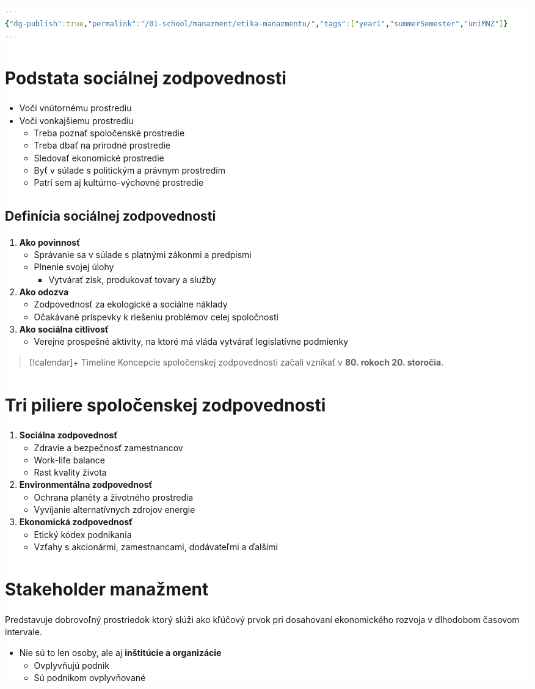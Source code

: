 ```yaml
---
{"dg-publish":true,"permalink":"/01-school/manazment/etika-manazmentu/","tags":["year1","summerSemester","uniMNZ"]}
---
```


# Podstata sociálnej zodpovednosti
- Voči vnútornému prostrediu
- Voči vonkajšiemu prostrediu
	- Treba poznať spoločenské prostredie
	- Treba dbať na prírodné prostredie
	- Sledovať ekonomické prostredie
	- Byť v súlade s politickým a právnym prostredím
	- Patrí sem aj kultúrno-výchovné prostredie

## Definícia sociálnej zodpovednosti
1. **Ako povinnosť**
	- Správanie sa v súlade s platnými zákonmi a predpismi
	- Plnenie svojej úlohy
		- Vytvárať zisk, produkovať tovary a služby
2. **Ako odozva**
	- Zodpovednosť za ekologické a sociálne náklady
	- Očakávané príspevky k riešeniu problémov celej spoločnosti
3. **Ako sociálna citlivosť**
	- Verejne prospešné aktivity, na ktoré má vláda vytvárať legislatívne podmienky

>[!calendar]+ Timeline
Koncepcie spoločenskej zodpovednosti začali vznikať v **80. rokoch 20. storočia**.
# Tri piliere spoločenskej zodpovednosti
1. **Sociálna zodpovednosť**
	- Zdravie a bezpečnosť zamestnancov
	- Work-life balance
	- Rast kvality života
2. **Environmentálna zodpovednosť**
	- Ochrana planéty a životného prostredia
	- Vyvíjanie alternatívnych zdrojov energie
3. **Ekonomická zodpovednosť**
	- Etický kódex podnikania
	- Vzťahy s akcionármi, zamestnancami, dodávateľmi a ďalšími

# Stakeholder manažment
Predstavuje dobrovoľný prostriedok ktorý slúži ako kľúčový prvok pri dosahovaní ekonomického rozvoja v dlhodobom časovom intervale.

- Nie sú to len osoby, ale aj **inštitúcie a organizácie**
	- Ovplyvňujú podnik
	- Sú podnikom ovplyvňované

